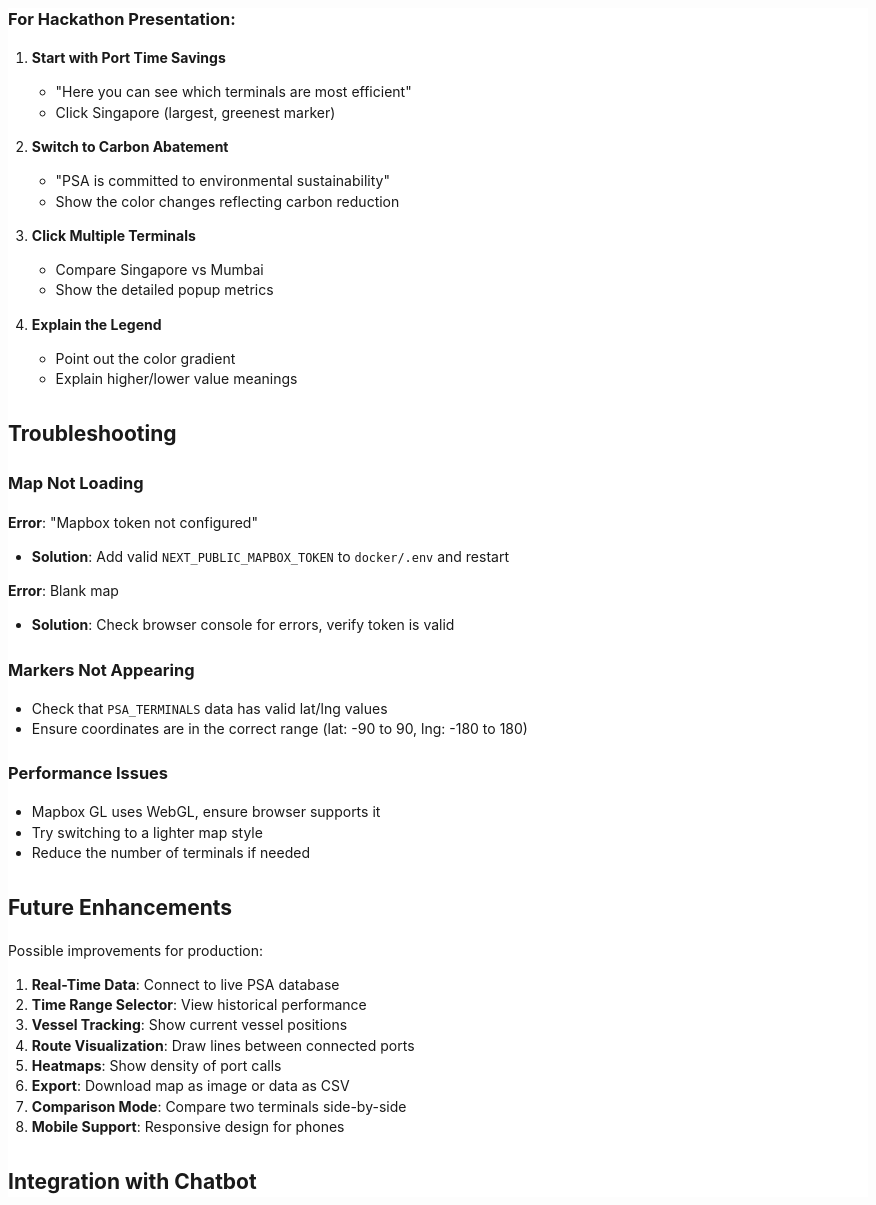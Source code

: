 ### For Hackathon Presentation:

1. **Start with Port Time Savings**
   - "Here you can see which terminals are most efficient"
   - Click Singapore (largest, greenest marker)

2. **Switch to Carbon Abatement**
   - "PSA is committed to environmental sustainability"
   - Show the color changes reflecting carbon reduction

3. **Click Multiple Terminals**
   - Compare Singapore vs Mumbai
   - Show the detailed popup metrics

4. **Explain the Legend**
   - Point out the color gradient
   - Explain higher/lower value meanings

## Troubleshooting

### Map Not Loading

**Error**: "Mapbox token not configured"
- **Solution**: Add valid `NEXT_PUBLIC_MAPBOX_TOKEN` to `docker/.env` and restart

**Error**: Blank map
- **Solution**: Check browser console for errors, verify token is valid

### Markers Not Appearing

- Check that `PSA_TERMINALS` data has valid lat/lng values
- Ensure coordinates are in the correct range (lat: -90 to 90, lng: -180 to 180)

### Performance Issues

- Mapbox GL uses WebGL, ensure browser supports it
- Try switching to a lighter map style
- Reduce the number of terminals if needed

## Future Enhancements

Possible improvements for production:

1. **Real-Time Data**: Connect to live PSA database
2. **Time Range Selector**: View historical performance
3. **Vessel Tracking**: Show current vessel positions
4. **Route Visualization**: Draw lines between connected ports
5. **Heatmaps**: Show density of port calls
6. **Export**: Download map as image or data as CSV
7. **Comparison Mode**: Compare two terminals side-by-side
8. **Mobile Support**: Responsive design for phones

## Integration with Chatbot
